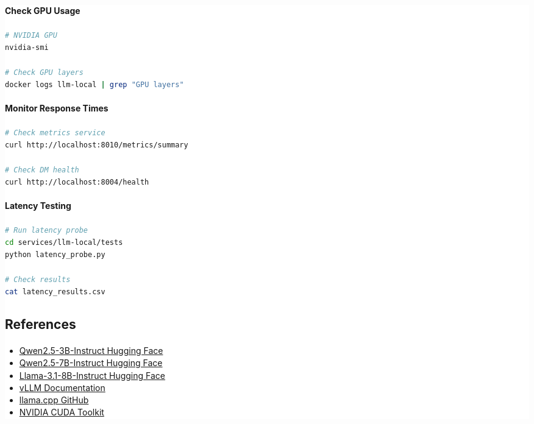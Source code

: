 #### Check GPU Usage
```bash
# NVIDIA GPU
nvidia-smi

# Check GPU layers
docker logs llm-local | grep "GPU layers"
```

#### Monitor Response Times
```bash
# Check metrics service
curl http://localhost:8010/metrics/summary

# Check DM health
curl http://localhost:8004/health
```

#### Latency Testing
```bash
# Run latency probe
cd services/llm-local/tests
python latency_probe.py

# Check results
cat latency_results.csv
```

## References

- [Qwen2.5-3B-Instruct Hugging Face](https://huggingface.co/Qwen/Qwen2.5-3B-Instruct)
- [Qwen2.5-7B-Instruct Hugging Face](https://huggingface.co/Qwen/Qwen2.5-7B-Instruct)
- [Llama-3.1-8B-Instruct Hugging Face](https://huggingface.co/meta-llama/Meta-Llama-3.1-8B-Instruct)
- [vLLM Documentation](https://docs.vllm.ai/)
- [llama.cpp GitHub](https://github.com/ggerganov/llama.cpp)
- [NVIDIA CUDA Toolkit](https://developer.nvidia.com/cuda-toolkit)
